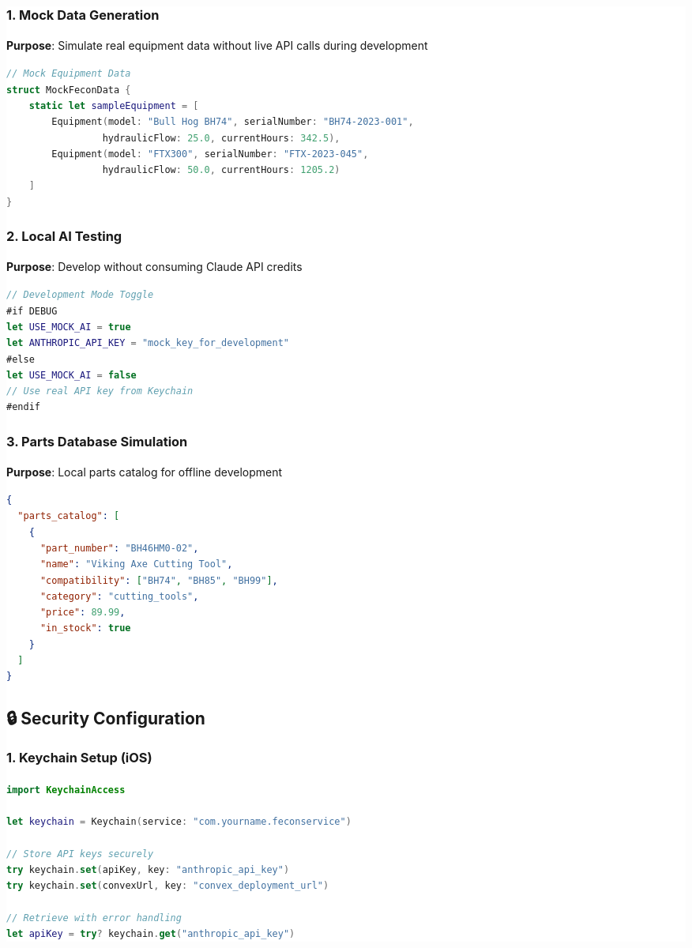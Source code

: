 ### 1. Mock Data Generation
**Purpose**: Simulate real equipment data without live API calls during development

```swift
// Mock Equipment Data
struct MockFeconData {
    static let sampleEquipment = [
        Equipment(model: "Bull Hog BH74", serialNumber: "BH74-2023-001", 
                 hydraulicFlow: 25.0, currentHours: 342.5),
        Equipment(model: "FTX300", serialNumber: "FTX-2023-045",
                 hydraulicFlow: 50.0, currentHours: 1205.2)
    ]
}
```

### 2. Local AI Testing
**Purpose**: Develop without consuming Claude API credits
```swift
// Development Mode Toggle
#if DEBUG
let USE_MOCK_AI = true
let ANTHROPIC_API_KEY = "mock_key_for_development"
#else
let USE_MOCK_AI = false
// Use real API key from Keychain
#endif
```

### 3. Parts Database Simulation
**Purpose**: Local parts catalog for offline development
```json
{
  "parts_catalog": [
    {
      "part_number": "BH46HM0-02",
      "name": "Viking Axe Cutting Tool",
      "compatibility": ["BH74", "BH85", "BH99"],
      "category": "cutting_tools",
      "price": 89.99,
      "in_stock": true
    }
  ]
}
```

## 🔒 Security Configuration

### 1. Keychain Setup (iOS)
```swift
import KeychainAccess

let keychain = Keychain(service: "com.yourname.feconservice")

// Store API keys securely
try keychain.set(apiKey, key: "anthropic_api_key")
try keychain.set(convexUrl, key: "convex_deployment_url")

// Retrieve with error handling
let apiKey = try? keychain.get("anthropic_api_key")
```
